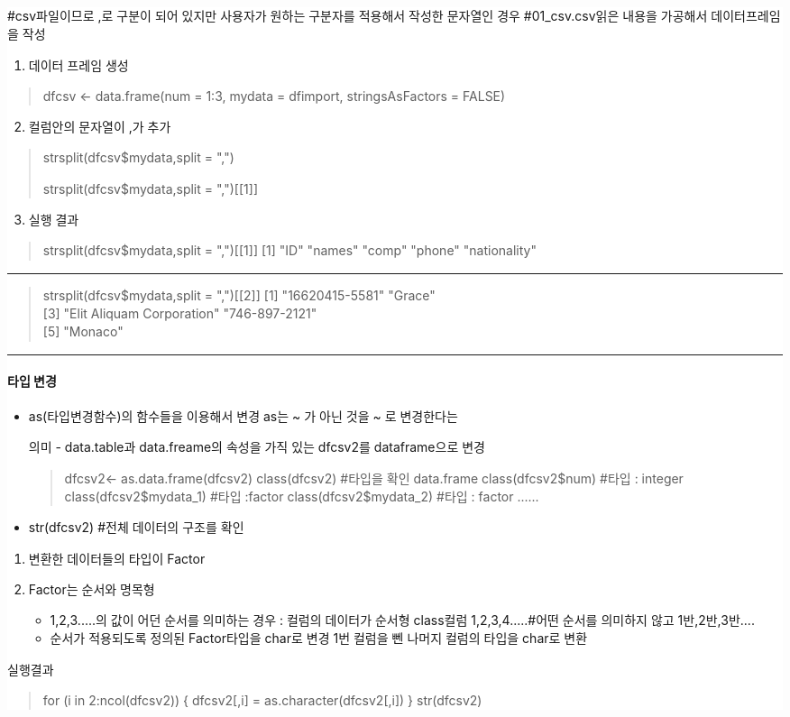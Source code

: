 
#csv파일이므로 ,로 구분이 되어 있지만 사용자가 원하는 구분자를 적용해서 작성한 문자열인 경우 
#01_csv.csv읽은 내용을 가공해서 데이터프레임을 작성

1. 데이터 프레임 생성

> dfcsv <- data.frame(num = 1:3,
>                     mydata = dfimport,
>                     stringsAsFactors = FALSE)

2. 컬럼안의 문자열이 ,가 추가

> strsplit(dfcsv$mydata,split = ",")
>
> strsplit(dfcsv$mydata,split = ",")[[1]]

3. 실행 결과

> strsplit(dfcsv$mydata,split = ",")[[1]]
> [1] "ID"          "names"       "comp"        "phone"       "nationality"

---

> strsplit(dfcsv$mydata,split = ",")[[2]]
> [1] "16620415-5581"            "Grace"                   
> [3] "Elit Aliquam Corporation" "746-897-2121"            
> [5] "Monaco" 

---

#### 타입 변경

* as(타입변경함수)의 함수들을 이용해서 변경 as는 ~ 가 아닌 것을  ~ 로 변경한다는

  의미 - data.table과 data.freame의 속성을 가직 있는 dfcsv2를 dataframe으로 변경

  

  > dfcsv2<- as.data.frame(dfcsv2)
  > class(dfcsv2) #타입을 확인 data.frame
  > class(dfcsv2$num)             #타입 : integer
  > class(dfcsv2$mydata_1)    #타입 :factor 
  > class(dfcsv2$mydata_2)    #타입 : factor
  > ......

* str(dfcsv2) #전체 데이터의 구조를 확인 

1. 변환한 데이터들의 타입이 Factor

2. Factor는 순서와 명목형

   * 1,2,3.....의 값이 어던 순서를 의미하는 경우 : 컬럼의 데이터가 순서형
     class컬럼 1,2,3,4.....#어떤 순서를 의미하지 않고 1반,2반,3반....
   * 순서가 적용되도록 정의된 Factor타입을 char로 변경
     1번 컬럼을 뻰 나머지 컬럼의 타입을 char로 변환

   

실행결과

> for (i in 2:ncol(dfcsv2)) {
>   dfcsv2[,i] = as.character(dfcsv2[,i])
> }
> str(dfcsv2)
